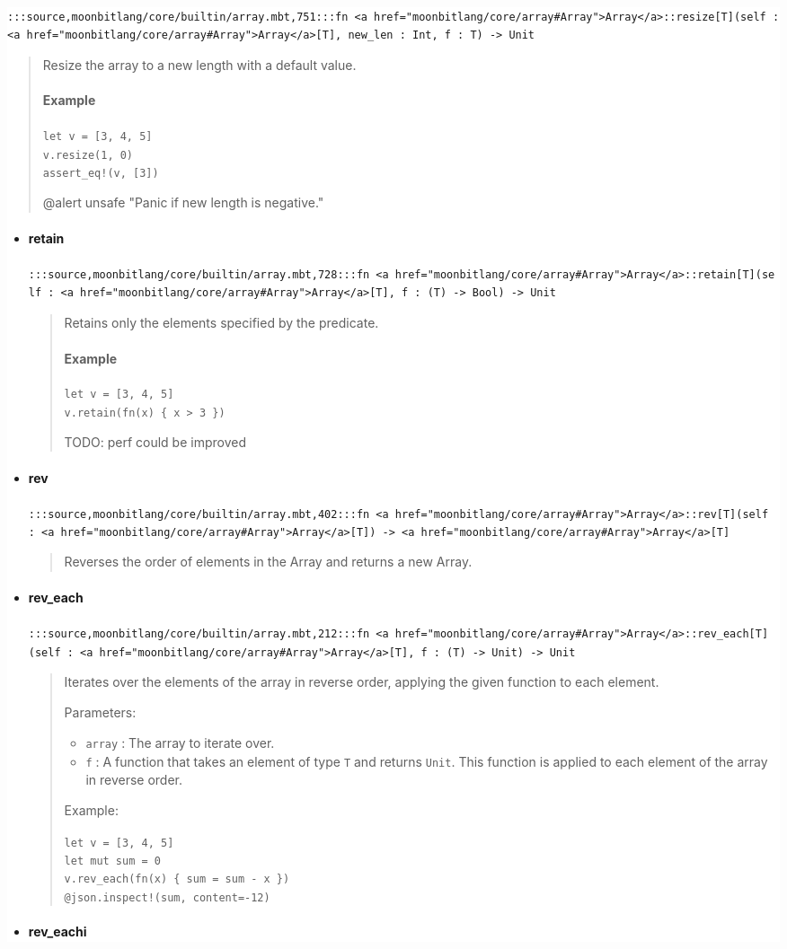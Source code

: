   ```moonbit
  :::source,moonbitlang/core/builtin/array.mbt,751:::fn <a href="moonbitlang/core/array#Array">Array</a>::resize[T](self : <a href="moonbitlang/core/array#Array">Array</a>[T], new_len : Int, f : T) -> Unit
  ```
  > 
  >  Resize the array to a new length with a default value.
  > 
  >  #### Example
  >  ```
  >  let v = [3, 4, 5]
  >  v.resize(1, 0)
  >  assert_eq!(v, [3])
  >  ```
  >  @alert unsafe "Panic if new length is negative."
- #### retain
  ```moonbit
  :::source,moonbitlang/core/builtin/array.mbt,728:::fn <a href="moonbitlang/core/array#Array">Array</a>::retain[T](self : <a href="moonbitlang/core/array#Array">Array</a>[T], f : (T) -> Bool) -> Unit
  ```
  > 
  >  Retains only the elements specified by the predicate.
  > 
  >  #### Example
  >  ```
  >  let v = [3, 4, 5]
  >  v.retain(fn(x) { x > 3 })
  >  ```
  >  TODO: perf could be improved
- #### rev
  ```moonbit
  :::source,moonbitlang/core/builtin/array.mbt,402:::fn <a href="moonbitlang/core/array#Array">Array</a>::rev[T](self : <a href="moonbitlang/core/array#Array">Array</a>[T]) -> <a href="moonbitlang/core/array#Array">Array</a>[T]
  ```
  > 
  >  Reverses the order of elements in the Array and returns a new Array.
- #### rev\_each
  ```moonbit
  :::source,moonbitlang/core/builtin/array.mbt,212:::fn <a href="moonbitlang/core/array#Array">Array</a>::rev_each[T](self : <a href="moonbitlang/core/array#Array">Array</a>[T], f : (T) -> Unit) -> Unit
  ```
  > 
  >  Iterates over the elements of the array in reverse order, applying the given
  > function to each element.
  > 
  >  Parameters:
  > 
  >  * `array` : The array to iterate over.
  >  * `f` : A function that takes an element of type `T` and returns `Unit`. This
  >    function is applied to each element of the array in reverse order.
  > 
  >  Example:
  > 
  >  ```
  >  let v = [3, 4, 5]
  >  let mut sum = 0
  >  v.rev_each(fn(x) { sum = sum - x })
  >  @json.inspect!(sum, content=-12)
  >  ```
  > 
- #### rev\_eachi
  ```moonbit
  ```
